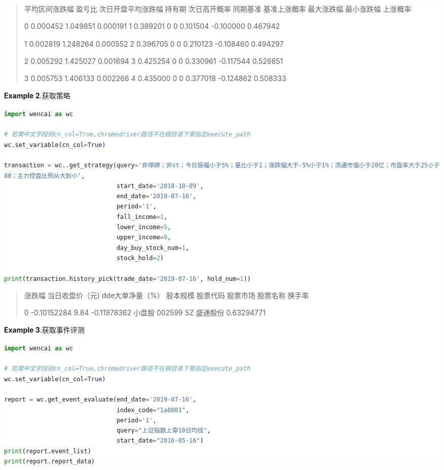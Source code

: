 > 平均区间涨跌幅       盈亏比  次日开盘平均涨跌幅  持有期    次日高开概率  同期基准  基准上涨概率     最大涨跌幅     最小涨跌幅      上涨概率
>
> 0  0.000452  1.049851   0.000191    1  0.389201     0       0  0.101504 -0.100000  0.467942
>
> 1  0.002819  1.248264   0.000552    2  0.396705     0       0  0.210123 -0.108460  0.494297
>
> 2  0.005292  1.425027   0.001694    3  0.425254     0       0  0.330961 -0.117544  0.526851
>
> 3  0.005753  1.406133   0.002266    4  0.435000     0       0  0.377018 -0.124862  0.508333



**Example 2**.获取策略

```python
import wencai as wc

# 若需中文字段则cn_col=True,chromedriver路径不在根目录下需指定execute_path
wc.set_variable(cn_col=True)

transaction = wc..get_strategy(query='非停牌；非st；今日振幅小于5%；量比小于1；涨跌幅大于-5%小于1%；流通市值小于20亿；市盈率大于25小于80；主力控盘比例从大到小',
                               start_date='2018-10-09',
                               end_date='2019-07-16',
                               period='1',
                               fall_income=1,
                               lower_income=5,
                               upper_income=9,
                               day_buy_stock_num=1,
                               stock_hold=2)

print(transaction.history_pick(trade_date='2019-07-16', hold_num=1))
```

> 涨跌幅  当日收盘价（元)   dde大单净量（%） 股本规模    股票代码 股票市场  股票名称         换手率
>
> 0  -0.10152284      9.84  -0.11978362  小盘股  002599   SZ  盛通股份  0.63294771

**Example 3**.获取事件评测

```python
import wencai as wc

# 若需中文字段则cn_col=True,chromedriver路径不在根目录下需指定execute_path
wc.set_variable(cn_col=True)

report = wc.get_event_evaluate(end_date='2019-07-16', 
                               index_code="1a0001", 
                               period='1', 
                               query="上证指数上穿10日均线",
                               start_date="2016-05-16")
print(report.event_list)
print(report.report_data)
```
